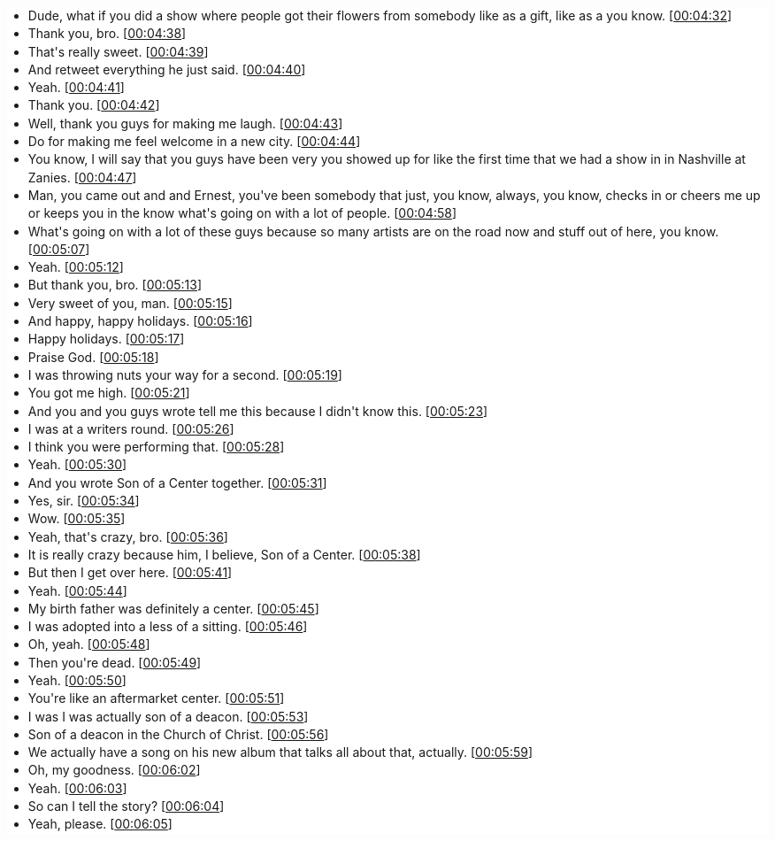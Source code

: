 *  Dude, what if you did a show where people got their flowers from somebody like as a gift, like as a you know. [[00:04:32](https://www.youtube.com/watch?v=dJtKYsC82g0&t=272.84000000000003s)]
*  Thank you, bro. [[00:04:38](https://www.youtube.com/watch?v=dJtKYsC82g0&t=278.84s)]
*  That's really sweet. [[00:04:39](https://www.youtube.com/watch?v=dJtKYsC82g0&t=279.84s)]
*  And retweet everything he just said. [[00:04:40](https://www.youtube.com/watch?v=dJtKYsC82g0&t=280.84s)]
*  Yeah. [[00:04:41](https://www.youtube.com/watch?v=dJtKYsC82g0&t=281.84s)]
*  Thank you. [[00:04:42](https://www.youtube.com/watch?v=dJtKYsC82g0&t=282.84s)]
*  Well, thank you guys for making me laugh. [[00:04:43](https://www.youtube.com/watch?v=dJtKYsC82g0&t=283.84s)]
*  Do for making me feel welcome in a new city. [[00:04:44](https://www.youtube.com/watch?v=dJtKYsC82g0&t=284.84s)]
*  You know, I will say that you guys have been very you showed up for like the first time that we had a show in in Nashville at Zanies. [[00:04:47](https://www.youtube.com/watch?v=dJtKYsC82g0&t=287.84s)]
*  Man, you came out and and Ernest, you've been somebody that just, you know, always, you know, checks in or cheers me up or keeps you in the know what's going on with a lot of people. [[00:04:58](https://www.youtube.com/watch?v=dJtKYsC82g0&t=298.84s)]
*  What's going on with a lot of these guys because so many artists are on the road now and stuff out of here, you know. [[00:05:07](https://www.youtube.com/watch?v=dJtKYsC82g0&t=307.84s)]
*  Yeah. [[00:05:12](https://www.youtube.com/watch?v=dJtKYsC82g0&t=312.84s)]
*  But thank you, bro. [[00:05:13](https://www.youtube.com/watch?v=dJtKYsC82g0&t=313.84s)]
*  Very sweet of you, man. [[00:05:15](https://www.youtube.com/watch?v=dJtKYsC82g0&t=315.84s)]
*  And happy, happy holidays. [[00:05:16](https://www.youtube.com/watch?v=dJtKYsC82g0&t=316.84s)]
*  Happy holidays. [[00:05:17](https://www.youtube.com/watch?v=dJtKYsC82g0&t=317.84s)]
*  Praise God. [[00:05:18](https://www.youtube.com/watch?v=dJtKYsC82g0&t=318.84s)]
*  I was throwing nuts your way for a second. [[00:05:19](https://www.youtube.com/watch?v=dJtKYsC82g0&t=319.84s)]
*  You got me high. [[00:05:21](https://www.youtube.com/watch?v=dJtKYsC82g0&t=321.84s)]
*  And you and you guys wrote tell me this because I didn't know this. [[00:05:23](https://www.youtube.com/watch?v=dJtKYsC82g0&t=323.84s)]
*  I was at a writers round. [[00:05:26](https://www.youtube.com/watch?v=dJtKYsC82g0&t=326.84s)]
*  I think you were performing that. [[00:05:28](https://www.youtube.com/watch?v=dJtKYsC82g0&t=328.84s)]
*  Yeah. [[00:05:30](https://www.youtube.com/watch?v=dJtKYsC82g0&t=330.84s)]
*  And you wrote Son of a Center together. [[00:05:31](https://www.youtube.com/watch?v=dJtKYsC82g0&t=331.84s)]
*  Yes, sir. [[00:05:34](https://www.youtube.com/watch?v=dJtKYsC82g0&t=334.84s)]
*  Wow. [[00:05:35](https://www.youtube.com/watch?v=dJtKYsC82g0&t=335.84s)]
*  Yeah, that's crazy, bro. [[00:05:36](https://www.youtube.com/watch?v=dJtKYsC82g0&t=336.84s)]
*  It is really crazy because him, I believe, Son of a Center. [[00:05:38](https://www.youtube.com/watch?v=dJtKYsC82g0&t=338.84s)]
*  But then I get over here. [[00:05:41](https://www.youtube.com/watch?v=dJtKYsC82g0&t=341.84s)]
*  Yeah. [[00:05:44](https://www.youtube.com/watch?v=dJtKYsC82g0&t=344.84s)]
*  My birth father was definitely a center. [[00:05:45](https://www.youtube.com/watch?v=dJtKYsC82g0&t=345.84s)]
*  I was adopted into a less of a sitting. [[00:05:46](https://www.youtube.com/watch?v=dJtKYsC82g0&t=346.84s)]
*  Oh, yeah. [[00:05:48](https://www.youtube.com/watch?v=dJtKYsC82g0&t=348.84s)]
*  Then you're dead. [[00:05:49](https://www.youtube.com/watch?v=dJtKYsC82g0&t=349.84s)]
*  Yeah. [[00:05:50](https://www.youtube.com/watch?v=dJtKYsC82g0&t=350.84s)]
*  You're like an aftermarket center. [[00:05:51](https://www.youtube.com/watch?v=dJtKYsC82g0&t=351.84s)]
*  I was I was actually son of a deacon. [[00:05:53](https://www.youtube.com/watch?v=dJtKYsC82g0&t=353.84s)]
*  Son of a deacon in the Church of Christ. [[00:05:56](https://www.youtube.com/watch?v=dJtKYsC82g0&t=356.84s)]
*  We actually have a song on his new album that talks all about that, actually. [[00:05:59](https://www.youtube.com/watch?v=dJtKYsC82g0&t=359.84s)]
*  Oh, my goodness. [[00:06:02](https://www.youtube.com/watch?v=dJtKYsC82g0&t=362.84s)]
*  Yeah. [[00:06:03](https://www.youtube.com/watch?v=dJtKYsC82g0&t=363.84s)]
*  So can I tell the story? [[00:06:04](https://www.youtube.com/watch?v=dJtKYsC82g0&t=364.84s)]
*  Yeah, please. [[00:06:05](https://www.youtube.com/watch?v=dJtKYsC82g0&t=365.84s)]